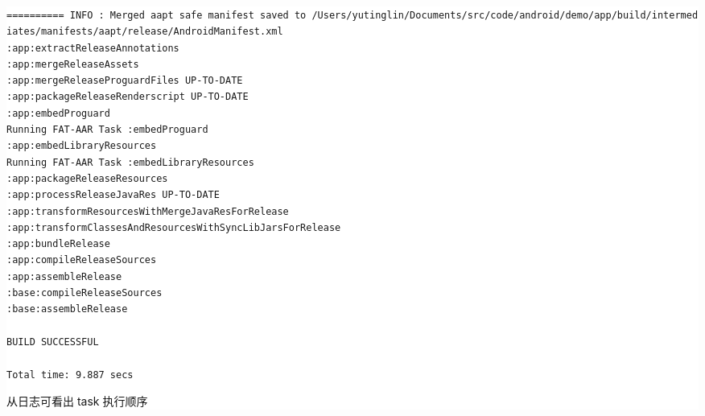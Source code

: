 ```
========== INFO : Merged aapt safe manifest saved to /Users/yutinglin/Documents/src/code/android/demo/app/build/intermediates/manifests/aapt/release/AndroidManifest.xml
:app:extractReleaseAnnotations
:app:mergeReleaseAssets
:app:mergeReleaseProguardFiles UP-TO-DATE
:app:packageReleaseRenderscript UP-TO-DATE
:app:embedProguard
Running FAT-AAR Task :embedProguard
:app:embedLibraryResources
Running FAT-AAR Task :embedLibraryResources
:app:packageReleaseResources
:app:processReleaseJavaRes UP-TO-DATE
:app:transformResourcesWithMergeJavaResForRelease
:app:transformClassesAndResourcesWithSyncLibJarsForRelease
:app:bundleRelease
:app:compileReleaseSources
:app:assembleRelease
:base:compileReleaseSources
:base:assembleRelease

BUILD SUCCESSFUL

Total time: 9.887 secs

```
从日志可看出 task 执行顺序